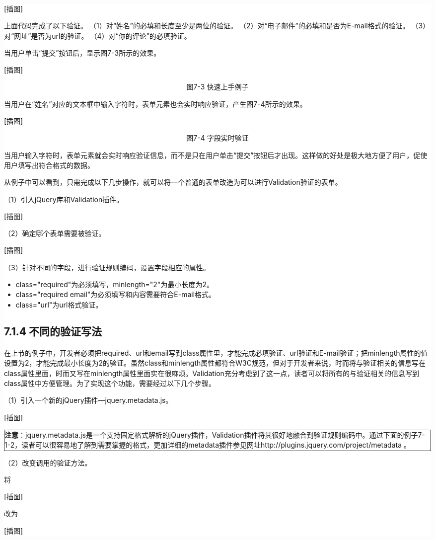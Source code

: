 [插图]

上面代码完成了以下验证。
（1）对“姓名”的必填和长度至少是两位的验证。
（2）对“电子邮件”的必填和是否为E-mail格式的验证。
（3）对“网址”是否为url的验证。
（4）对“你的评论”的必填验证。

当用户单击“提交”按钮后，显示图7-3所示的效果。

[插图]

<center>图7-3 快速上手例子</center>

当用户在“姓名”对应的文本框中输入字符时，表单元素也会实时响应验证，产生图7-4所示的效果。

[插图]

<center>图7-4 字段实时验证</center>

当用户输入字符时，表单元素就会实时响应验证信息，而不是只在用户单击“提交”按钮后才出现。这样做的好处是极大地方便了用户，促使用户填写出符合格式的数据。

从例子中可以看到，只需完成以下几步操作，就可以将一个普通的表单改造为可以进行Validation验证的表单。

（1）引入jQuery库和Validation插件。

[插图]

（2）确定哪个表单需要被验证。

[插图]

（3）针对不同的字段，进行验证规则编码，设置字段相应的属性。

- class="required"为必须填写，minlength="2"为最小长度为2。
- class="required email"为必须填写和内容需要符合E-mail格式。
- class="url"为url格式验证。

## 7.1.4 不同的验证写法
在上节的例子中，开发者必须把required、url和email写到class属性里，才能完成必填验证、url验证和E-mail验证；把minlength属性的值设置为2，才能完成最小长度为2的验证。虽然class和minlength属性都符合W3C规范，但对于开发者来说，时而将与验证相关的信息写在class属性里面，时而又写在minlength属性里面实在很麻烦。Validation充分考虑到了这一点，读者可以将所有的与验证相关的信息写到class属性中方便管理。为了实现这个功能，需要经过以下几个步骤。

（1）引入一个新的jQuery插件—jquery.metadata.js。

[插图]

<div style="border:1px solid;"><strong>注意</strong>：jquery.metadata.js是一个支持固定格式解析的jQuery插件，Validation插件将其很好地融合到验证规则编码中。通过下面的例子7-1-2，读者可以很容易地了解到需要掌握的格式，更加详细的metadata插件参见网址http://plugins.jquery.com/project/metadata 。</div>

（2）改变调用的验证方法。

将

[插图]

改为

[插图]
